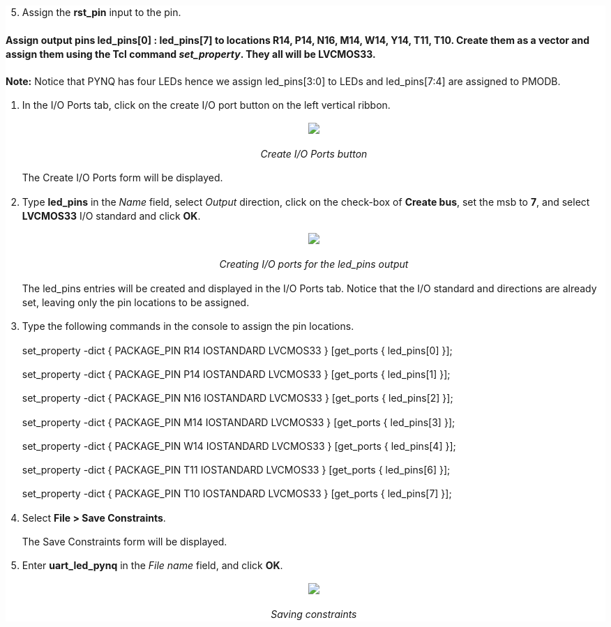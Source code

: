 5. Assign the **rst\_pin** input to the pin.

#### Assign output pins led\_pins[0] : led\_pins[7] to locations R14, P14, N16, M14, W14, Y14, T11, T10. Create them as a vector and assign them using the Tcl command *set\_property*. They all will be LVCMOS33.	 

**Note:** Notice that PYNQ has four LEDs hence we assign led\_pins[3:0] to LEDs and led\_pins[7:4] are assigned to PMODB.

1. In the I/O Ports tab, click on the create I/O port button on the left vertical ribbon.

	<p align="center">
	<img src ="./images/lab5/Fig8.png">
	</p>
	<p align = "center">
	<i>Create I/O Ports button</i>
	</p>

	The Create I/O Ports form will be displayed.

2. Type **led\_pins** in the *Name* field, select *Output* direction, click on the check-box of **Create bus**, set the msb to **7**, and select **LVCMOS33** I/O standard and click **OK**. 

	<p align="center">
	<img src ="./images/lab5/Fig9.png">
	</p>
	<p align = "center">
	<i>Creating I/O ports for the led_pins output</i>
	</p>

	The led\_pins entries will be created and displayed in the I/O Ports tab.  Notice that the I/O standard and directions are already set, leaving only the pin locations to be assigned.

3. Type the following commands in the console to assign the pin locations.

	set\_property -dict { PACKAGE\_PIN R14	IOSTANDARD LVCMOS33 } [get\_ports { led\_pins[0] }];

	set\_property -dict { PACKAGE\_PIN P14	IOSTANDARD LVCMOS33 } [get\_ports { led\_pins[1] }];

	set\_property -dict { PACKAGE\_PIN N16	IOSTANDARD LVCMOS33 } [get\_ports { led\_pins[2] }];

	set\_property -dict { PACKAGE\_PIN M14	IOSTANDARD LVCMOS33 } [get\_ports { led\_pins[3] }];

	set\_property -dict { PACKAGE\_PIN W14	IOSTANDARD LVCMOS33 } [get\_ports { led\_pins[4] }];

	set\_property -dict { PACKAGE\_PIN T11	IOSTANDARD LVCMOS33 } [get\_ports { led\_pins[6] }];

	set\_property -dict { PACKAGE\_PIN T10	IOSTANDARD LVCMOS33 } [get\_ports { led\_pins[7] }];

4.	Select **File > Save Constraints**.

	The Save Constraints form will be displayed.

5. Enter **uart\_led\_pynq** in the *File name* field, and click **OK**.

	<p align="center">
	<img src ="./images/lab5/Fig10.png">
	</p>
	<p align = "center">
	<i>Saving constraints</i>
	</p>
